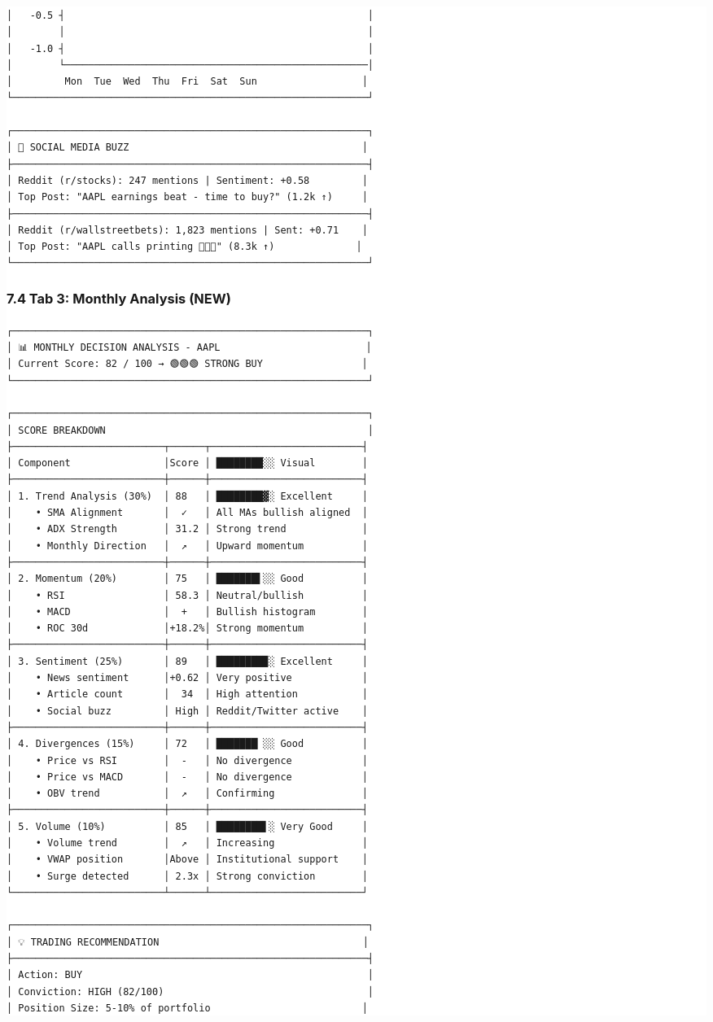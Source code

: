 ```
│   -0.5 ┤                                                    │
│        │                                                    │
│   -1.0 ┤                                                    │
│        └────────────────────────────────────────────────────│
│         Mon  Tue  Wed  Thu  Fri  Sat  Sun                  │
└─────────────────────────────────────────────────────────────┘

┌─────────────────────────────────────────────────────────────┐
│ 💬 SOCIAL MEDIA BUZZ                                        │
├─────────────────────────────────────────────────────────────┤
│ Reddit (r/stocks): 247 mentions | Sentiment: +0.58         │
│ Top Post: "AAPL earnings beat - time to buy?" (1.2k ↑)     │
├─────────────────────────────────────────────────────────────┤
│ Reddit (r/wallstreetbets): 1,823 mentions | Sent: +0.71    │
│ Top Post: "AAPL calls printing 🚀🚀🚀" (8.3k ↑)              │
└─────────────────────────────────────────────────────────────┘
```

### 7.4 Tab 3: Monthly Analysis (NEW)

```
┌─────────────────────────────────────────────────────────────┐
│ 📊 MONTHLY DECISION ANALYSIS - AAPL                         │
│ Current Score: 82 / 100 → 🟢🟢🟢 STRONG BUY                 │
└─────────────────────────────────────────────────────────────┘

┌─────────────────────────────────────────────────────────────┐
│ SCORE BREAKDOWN                                             │
├──────────────────────────┬──────┬──────────────────────────┤
│ Component                │Score │ ████████░░ Visual        │
├──────────────────────────┼──────┼──────────────────────────┤
│ 1. Trend Analysis (30%)  │ 88   │ ████████▓░ Excellent     │
│    • SMA Alignment       │  ✓   │ All MAs bullish aligned  │
│    • ADX Strength        │ 31.2 │ Strong trend             │
│    • Monthly Direction   │  ↗️   │ Upward momentum          │
├──────────────────────────┼──────┼──────────────────────────┤
│ 2. Momentum (20%)        │ 75   │ ███████▌░░ Good          │
│    • RSI                 │ 58.3 │ Neutral/bullish          │
│    • MACD                │  +   │ Bullish histogram        │
│    • ROC 30d             │+18.2%│ Strong momentum          │
├──────────────────────────┼──────┼──────────────────────────┤
│ 3. Sentiment (25%)       │ 89   │ ████████▉░ Excellent     │
│    • News sentiment      │+0.62 │ Very positive            │
│    • Article count       │  34  │ High attention           │
│    • Social buzz         │ High │ Reddit/Twitter active    │
├──────────────────────────┼──────┼──────────────────────────┤
│ 4. Divergences (15%)     │ 72   │ ███████▏░░ Good          │
│    • Price vs RSI        │  -   │ No divergence            │
│    • Price vs MACD       │  -   │ No divergence            │
│    • OBV trend           │  ↗️   │ Confirming               │
├──────────────────────────┼──────┼──────────────────────────┤
│ 5. Volume (10%)          │ 85   │ ████████▌░ Very Good     │
│    • Volume trend        │  ↗️   │ Increasing               │
│    • VWAP position       │Above │ Institutional support    │
│    • Surge detected      │ 2.3x │ Strong conviction        │
└──────────────────────────┴──────┴──────────────────────────┘

┌─────────────────────────────────────────────────────────────┐
│ 💡 TRADING RECOMMENDATION                                   │
├─────────────────────────────────────────────────────────────┤
│ Action: BUY                                                 │
│ Conviction: HIGH (82/100)                                   │
│ Position Size: 5-10% of portfolio                          │
```